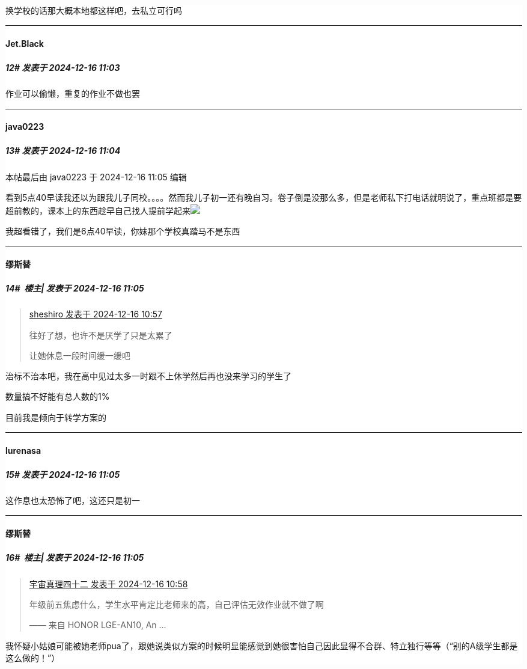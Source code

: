 换学校的话那大概本地都这样吧，去私立可行吗

*****

####  Jet.Black  
##### 12#       发表于 2024-12-16 11:03

作业可以偷懒，重复的作业不做也罢

*****

####  java0223  
##### 13#       发表于 2024-12-16 11:04

 本帖最后由 java0223 于 2024-12-16 11:05 编辑 

看到5点40早读我还以为跟我儿子同校。。。。然而我儿子初一还有晚自习。卷子倒是没那么多，但是老师私下打电话就明说了，重点班都是要超前教的，课本上的东西趁早自己找人提前学起来<img src="https://static.saraba1st.com/image/smiley/face2017/018.png" referrerpolicy="no-referrer">

我超看错了，我们是6点40早读，你妹那个学校真踏马不是东西

*****

####  缪斯替  
##### 14#         楼主| 发表于 2024-12-16 11:05

<blockquote><a href="httphttps://bbs.saraba1st.com/2b/forum.php?mod=redirect&amp;goto=findpost&amp;pid=66936160&amp;ptid=2210714" target="_blank">sheshiro 发表于 2024-12-16 10:57</a>

往好了想，也许不是厌学了只是太累了

让她休息一段时间缓一缓吧</blockquote>
治标不治本吧，我在高中见过太多一时跟不上休学然后再也没来学习的学生了

数量搞不好能有总人数的1%

目前我是倾向于转学方案的

*****

####  lurenasa  
##### 15#       发表于 2024-12-16 11:05

这作息也太恐怖了吧，这还只是初一

*****

####  缪斯替  
##### 16#         楼主| 发表于 2024-12-16 11:05

<blockquote><a href="httphttps://bbs.saraba1st.com/2b/forum.php?mod=redirect&amp;goto=findpost&amp;pid=66936177&amp;ptid=2210714" target="_blank">宇宙真理四十二 发表于 2024-12-16 10:58</a>

年级前五焦虑什么，学生水平肯定比老师来的高，自己评估无效作业就不做了啊

—— 来自 HONOR LGE-AN10, An ...</blockquote>
我怀疑小姑娘可能被她老师pua了，跟她说类似方案的时候明显能感觉到她很害怕自己因此显得不合群、特立独行等等（“别的A级学生都是这么做的！”）
